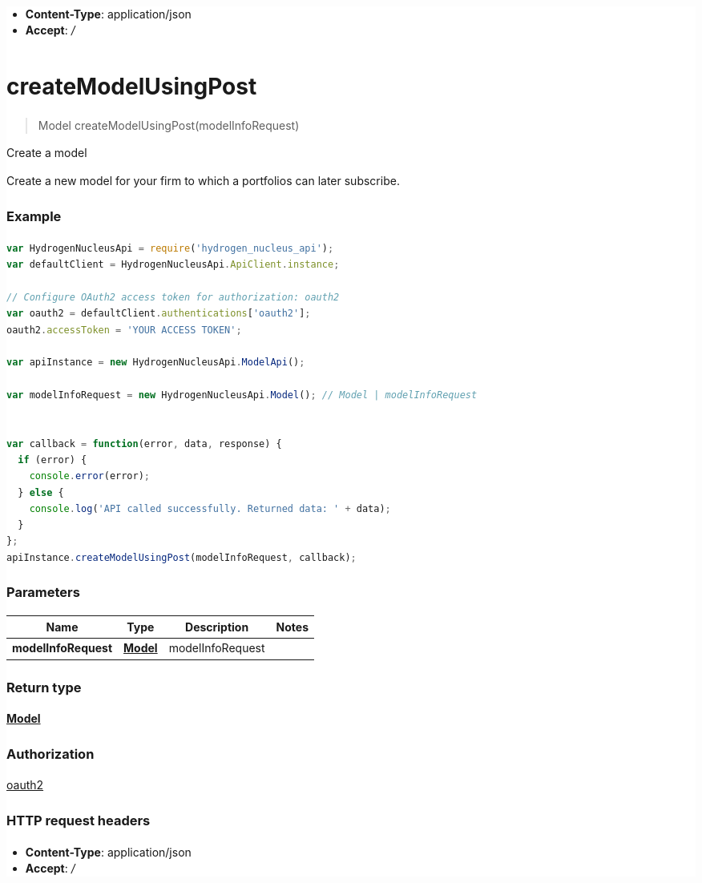  - **Content-Type**: application/json
 - **Accept**: */*

<a name="createModelUsingPost"></a>
# **createModelUsingPost**
> Model createModelUsingPost(modelInfoRequest)

Create a model

Create a new model for your firm to which a portfolios can later subscribe.

### Example
```javascript
var HydrogenNucleusApi = require('hydrogen_nucleus_api');
var defaultClient = HydrogenNucleusApi.ApiClient.instance;

// Configure OAuth2 access token for authorization: oauth2
var oauth2 = defaultClient.authentications['oauth2'];
oauth2.accessToken = 'YOUR ACCESS TOKEN';

var apiInstance = new HydrogenNucleusApi.ModelApi();

var modelInfoRequest = new HydrogenNucleusApi.Model(); // Model | modelInfoRequest


var callback = function(error, data, response) {
  if (error) {
    console.error(error);
  } else {
    console.log('API called successfully. Returned data: ' + data);
  }
};
apiInstance.createModelUsingPost(modelInfoRequest, callback);
```

### Parameters

Name | Type | Description  | Notes
------------- | ------------- | ------------- | -------------
 **modelInfoRequest** | [**Model**](Model.md)| modelInfoRequest | 

### Return type

[**Model**](Model.md)

### Authorization

[oauth2](../README.md#oauth2)

### HTTP request headers

 - **Content-Type**: application/json
 - **Accept**: */*
